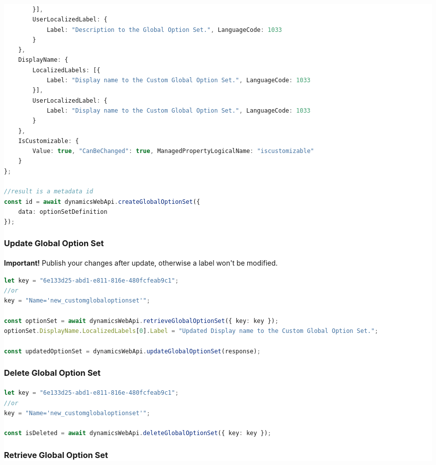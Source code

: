 ```ts
        }],
        UserLocalizedLabel: {
            Label: "Description to the Global Option Set.", LanguageCode: 1033
        }
    },
    DisplayName: {
        LocalizedLabels: [{
            Label: "Display name to the Custom Global Option Set.", LanguageCode: 1033
        }],
        UserLocalizedLabel: {
            Label: "Display name to the Custom Global Option Set.", LanguageCode: 1033
        }
    },
    IsCustomizable: {
        Value: true, "CanBeChanged": true, ManagedPropertyLogicalName: "iscustomizable"
    }
};

//result is a metadata id
const id = await dynamicsWebApi.createGlobalOptionSet({ 
    data: optionSetDefinition 
});
```

### Update Global Option Set

**Important!** Publish your changes after update, otherwise a label won't be modified.

```ts
let key = "6e133d25-abd1-e811-816e-480fcfeab9c1";
//or
key = "Name='new_customglobaloptionset'";

const optionSet = await dynamicsWebApi.retrieveGlobalOptionSet({ key: key });
optionSet.DisplayName.LocalizedLabels[0].Label = "Updated Display name to the Custom Global Option Set.";

const updatedOptionSet = dynamicsWebApi.updateGlobalOptionSet(response);
```

### Delete Global Option Set

```ts
let key = "6e133d25-abd1-e811-816e-480fcfeab9c1";
//or
key = "Name='new_customglobaloptionset'";

const isDeleted = await dynamicsWebApi.deleteGlobalOptionSet({ key: key });
```

### Retrieve Global Option Set
